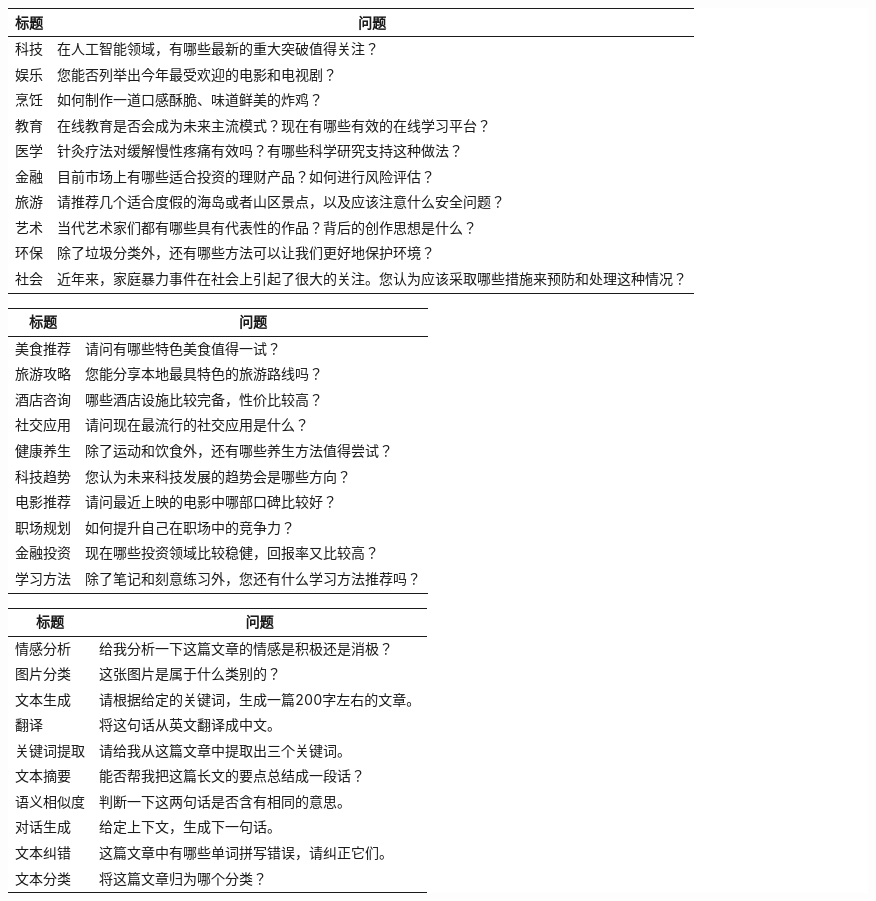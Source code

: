 | 标题 | 问题 |
| --- | --- |
| 科技 | 在人工智能领域，有哪些最新的重大突破值得关注？ |
| 娱乐 | 您能否列举出今年最受欢迎的电影和电视剧？ |
| 烹饪 | 如何制作一道口感酥脆、味道鲜美的炸鸡？ |
| 教育 | 在线教育是否会成为未来主流模式？现在有哪些有效的在线学习平台？ |
| 医学 | 针灸疗法对缓解慢性疼痛有效吗？有哪些科学研究支持这种做法？ |
| 金融 | 目前市场上有哪些适合投资的理财产品？如何进行风险评估？ |
| 旅游 | 请推荐几个适合度假的海岛或者山区景点，以及应该注意什么安全问题？ |
| 艺术 | 当代艺术家们都有哪些具有代表性的作品？背后的创作思想是什么？ |
| 环保 | 除了垃圾分类外，还有哪些方法可以让我们更好地保护环境？ |
| 社会 | 近年来，家庭暴力事件在社会上引起了很大的关注。您认为应该采取哪些措施来预防和处理这种情况？ |

| 标题 | 问题 |
| --- | --- |
| 美食推荐 | 请问有哪些特色美食值得一试？ |
| 旅游攻略 | 您能分享本地最具特色的旅游路线吗？ |
| 酒店咨询 | 哪些酒店设施比较完备，性价比较高？ |
| 社交应用 | 请问现在最流行的社交应用是什么？ |
| 健康养生 | 除了运动和饮食外，还有哪些养生方法值得尝试？ |
| 科技趋势 | 您认为未来科技发展的趋势会是哪些方向？ |
| 电影推荐 | 请问最近上映的电影中哪部口碑比较好？ |
| 职场规划 | 如何提升自己在职场中的竞争力？ |
| 金融投资 | 现在哪些投资领域比较稳健，回报率又比较高？ |
| 学习方法 | 除了笔记和刻意练习外，您还有什么学习方法推荐吗？ |

| 标题 | 问题 |
| --- | --- |
| 情感分析 | 给我分析一下这篇文章的情感是积极还是消极？ |
| 图片分类 | 这张图片是属于什么类别的？ |
| 文本生成 | 请根据给定的关键词，生成一篇200字左右的文章。 |
| 翻译 | 将这句话从英文翻译成中文。 |
| 关键词提取 | 请给我从这篇文章中提取出三个关键词。 |
| 文本摘要 | 能否帮我把这篇长文的要点总结成一段话？ |
| 语义相似度 | 判断一下这两句话是否含有相同的意思。 |
| 对话生成 | 给定上下文，生成下一句话。 |
| 文本纠错 | 这篇文章中有哪些单词拼写错误，请纠正它们。 |
| 文本分类 | 将这篇文章归为哪个分类？ |

